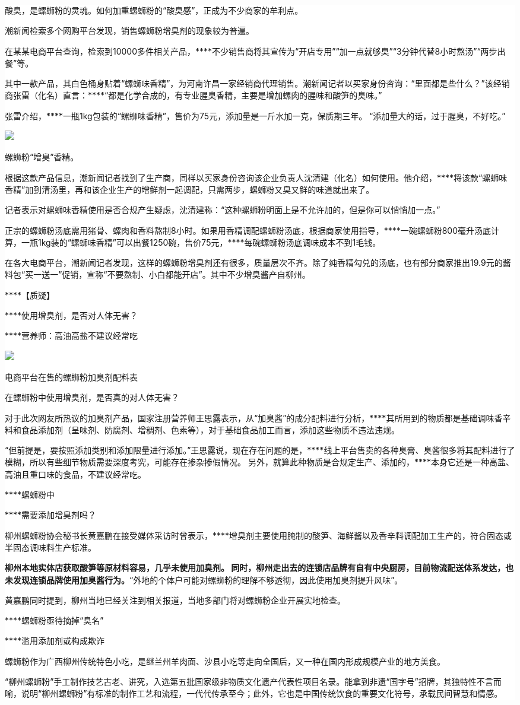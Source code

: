 酸臭，是螺蛳粉的灵魂。如何加重螺蛳粉的“酸臭感”，正成为不少商家的牟利点。

潮新闻检索多个网购平台发现，销售螺蛳粉增臭剂的现象较为普遍。

在某某电商平台查询，检索到10000多件相关产品，****不少销售商将其宣传为“开店专用”“加一点就够臭”“3分钟代替8小时熬汤”“两步出餐”等。

其中一款产品，其白色桶身贴着“螺蛳味香精”，为河南许昌一家经销商代理销售。潮新闻记者以买家身份咨询：“里面都是些什么？”该经销商张雷（化名）直言：****“都是化学合成的，有专业腥臭香精，主要是增加螺肉的腥味和酸笋的臭味。”

张雷介绍，****一瓶1kg包装的“螺蛳味香精”，售价为75元，添加量是一斤水加一克，保质期三年。 “添加量大的话，过于腥臭，不好吃。”

![](https://inews.gtimg.com/om_bt/OFFLgj7nbgEauYyqlNgH4rZNgyypDIlVKIf5HJ8TfCSbkAA/1000)

螺蛳粉“增臭”香精。

根据这款产品信息，潮新闻记者找到了生产商，同样以买家身份咨询该企业负责人沈清建（化名）如何使用。他介绍，****将该款“螺蛳味香精”加到清汤里，再和该企业生产的增鲜剂一起调配，只需两步，螺蛳粉又臭又鲜的味道就出来了。

记者表示对螺蛳味香精使用是否合规产生疑虑，沈清建称：“这种螺蛳粉明面上是不允许加的，但是你可以悄悄加一点。”

正宗的螺蛳粉汤底需用猪骨、螺肉和香料熬制8小时。如果用香精调配螺蛳粉汤底，根据商家使用指导，****一碗螺蛳粉800毫升汤底计算，一瓶1kg装的“螺蛳味香精”可以出餐1250碗，售价75元，****每碗螺蛳粉汤底调味成本不到1毛钱。

在各大电商平台，潮新闻记者发现，这样的螺蛳粉增臭剂还有很多，质量层次不齐。除了纯香精勾兑的汤底，也有部分商家推出19.9元的酱料包“买一送一”促销，宣称“不要熬制、小白都能开店”。其中不少增臭酱产自柳州。

****【质疑】

****使用增臭剂，是否对人体无害？

****营养师：高油高盐不建议经常吃

![](https://inews.gtimg.com/om_bt/OUfyvLPpZEmXjegnB3LaEBNT7jekySEycD3KEdiuxMCJQAA/1000)

电商平台在售的螺蛳粉加臭剂配料表

在螺蛳粉中使用增臭剂，是否真的对人体无害？

对于此次网友所热议的加臭剂产品，国家注册营养师王思露表示，从“加臭酱”的成分配料进行分析，****其所用到的物质都是基础调味香辛料和食品添加剂（呈味剂、防腐剂、增稠剂、色素等），对于基础食品加工而言，添加这些物质不违法违规。

“但前提是，要按照添加类别和添加限量进行添加。”王思露说，现在存在问题的是，****线上平台售卖的各种臭膏、臭酱很多将其配料进行了模糊，所以有些细节物质需要深度考究，可能存在掺杂掺假情况。
另外，就算此种物质是合规定生产、添加的，****本身它还是一种高盐、高油且重口味的食品，不建议经常吃。

****螺蛳粉中

****需要添加增臭剂吗？

柳州螺蛳粉协会秘书长黄嘉鹏在接受媒体采访时曾表示，****增臭剂主要使用腌制的酸笋、海鲜酱以及香辛料调配加工生产的，符合固态或半固态调味料生产标准。

****柳州本地实体店获取酸笋等原材料容易，几乎未使用加臭剂。
同时，柳州走出去的连锁店品牌有自有中央厨房，目前物流配送体系发达，也未发现连锁品牌使用加臭酱行为。****“外地的个体户可能对螺蛳粉的理解不够透彻，因此使用加臭剂提升风味”。

黄嘉鹏同时提到，柳州当地已经关注到相关报道，当地多部门将对螺蛳粉企业开展实地检查。

****螺蛳粉亟待摘掉“臭名”

****滥用添加剂或构成欺诈

螺蛳粉作为广西柳州传统特色小吃，是继兰州羊肉面、沙县小吃等走向全国后，又一种在国内形成规模产业的地方美食。

“柳州螺蛳粉”手工制作技艺古老、讲究，入选第五批国家级非物质文化遗产代表性项目名录。能拿到非遗“国字号”招牌，其独特性不言而喻，说明“柳州螺蛳粉”有标准的制作工艺和流程，一代代传承至今；此外，它也是中国传统饮食的重要文化符号，承载民间智慧和情感。
